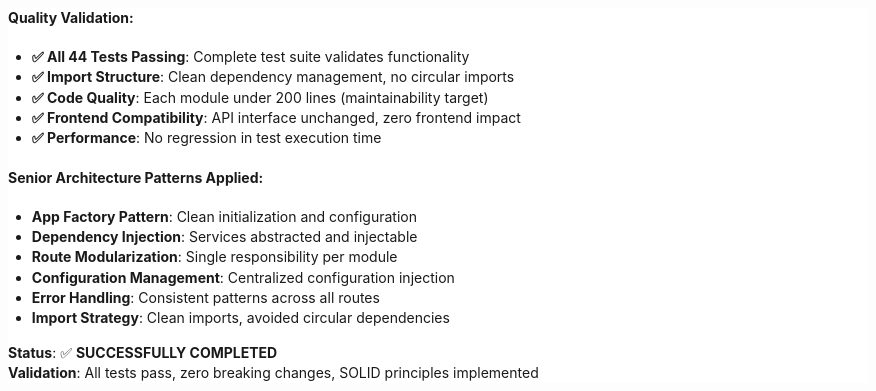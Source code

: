 #### Quality Validation:
- **✅ All 44 Tests Passing**: Complete test suite validates functionality
- **✅ Import Structure**: Clean dependency management, no circular imports
- **✅ Code Quality**: Each module under 200 lines (maintainability target)
- **✅ Frontend Compatibility**: API interface unchanged, zero frontend impact
- **✅ Performance**: No regression in test execution time

#### Senior Architecture Patterns Applied:
- **App Factory Pattern**: Clean initialization and configuration
- **Dependency Injection**: Services abstracted and injectable
- **Route Modularization**: Single responsibility per module
- **Configuration Management**: Centralized configuration injection
- **Error Handling**: Consistent patterns across all routes
- **Import Strategy**: Clean imports, avoided circular dependencies

**Status**: ✅ **SUCCESSFULLY COMPLETED**  
**Validation**: All tests pass, zero breaking changes, SOLID principles implemented